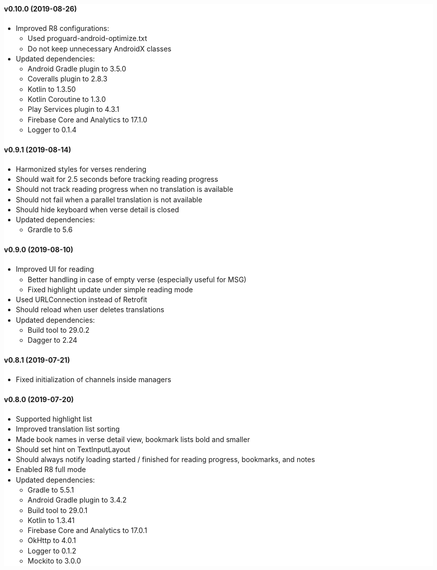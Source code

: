 #### v0.10.0 (2019-08-26)
- Improved R8 configurations:
  - Used proguard-android-optimize.txt
  - Do not keep unnecessary AndroidX classes
- Updated dependencies:
  - Android Gradle plugin to 3.5.0
  - Coveralls plugin to 2.8.3
  - Kotlin to 1.3.50
  - Kotlin Coroutine to 1.3.0
  - Play Services plugin to 4.3.1
  - Firebase Core and Analytics to 17.1.0
  - Logger to 0.1.4

#### v0.9.1 (2019-08-14)
- Harmonized styles for verses rendering
- Should wait for 2.5 seconds before tracking reading progress
- Should not track reading progress when no translation is available
- Should not fail when a parallel translation is not available
- Should hide keyboard when verse detail is closed
- Updated dependencies:
  - Grardle to 5.6

#### v0.9.0 (2019-08-10)
- Improved UI for reading
  - Better handling in case of empty verse (especially useful for MSG)
  - Fixed highlight update under simple reading mode
- Used URLConnection instead of Retrofit
- Should reload when user deletes translations
- Updated dependencies:
  - Build tool to 29.0.2
  - Dagger to 2.24

#### v0.8.1 (2019-07-21)
- Fixed initialization of channels inside managers

#### v0.8.0 (2019-07-20)
- Supported highlight list
- Improved translation list sorting
- Made book names in verse detail view, bookmark lists bold and smaller
- Should set hint on TextInputLayout
- Should always notify loading started / finished for reading progress, bookmarks, and notes
- Enabled R8 full mode
- Updated dependencies:
  - Gradle to 5.5.1
  - Android Gradle plugin to 3.4.2
  - Build tool to 29.0.1
  - Kotlin to 1.3.41
  - Firebase Core and Analytics to 17.0.1
  - OkHttp to 4.0.1
  - Logger to 0.1.2
  - Mockito to 3.0.0
